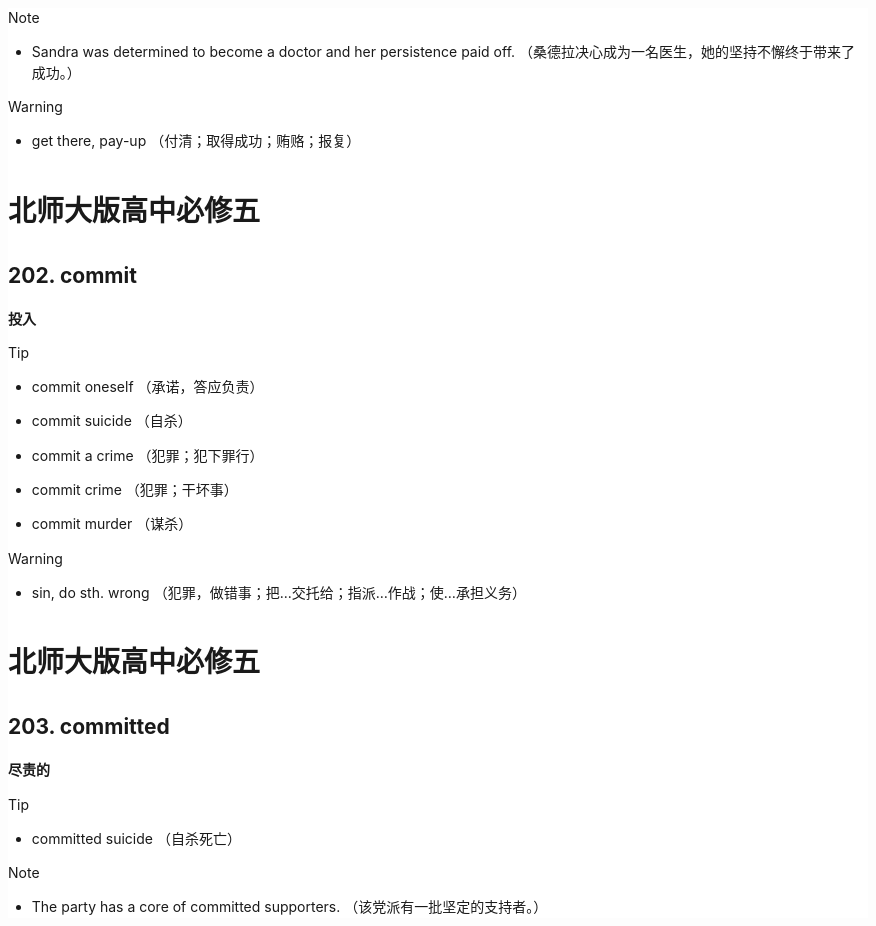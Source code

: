 > [!NOTE]
>
> - Sandra was determined to become a doctor and her persistence paid off. （桑德拉决心成为一名医生，她的坚持不懈终于带来了成功。）
>

> [!WARNING]
>
> - get there, pay-up （付清；取得成功；贿赂；报复）
>

# 北师大版高中必修五

## 202. commit

**投入**

> [!TIP]
>
> - commit oneself （承诺，答应负责）
>
> - commit suicide （自杀）
>
> - commit a crime （犯罪；犯下罪行）
>
> - commit crime （犯罪；干坏事）
>
> - commit murder （谋杀）
>

> [!WARNING]
>
> - sin, do sth. wrong （犯罪，做错事；把...交托给；指派…作战；使…承担义务）
>

# 北师大版高中必修五

## 203. committed

**尽责的**

> [!TIP]
>
> - committed suicide （自杀死亡）
>

> [!NOTE]
>
> - The party has a core of committed supporters. （该党派有一批坚定的支持者。）
>
